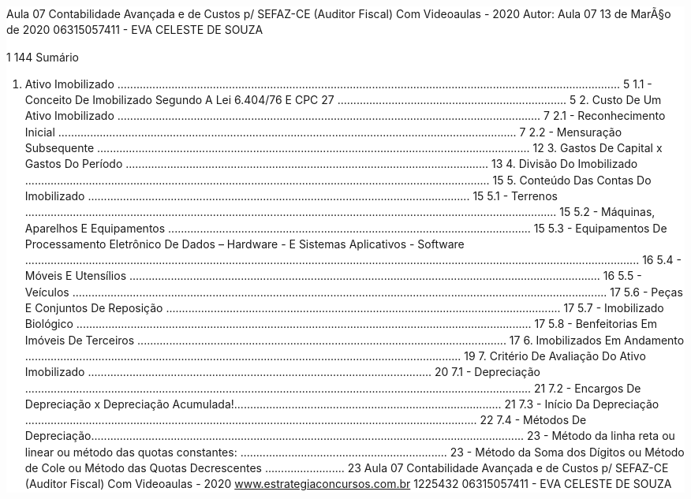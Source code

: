 

Aula 07
Contabilidade Avançada e de Custos p/ SEFAZ-CE (Auditor Fiscal) Com Videoaulas - 2020
Autor:
Aula 07
13 de MarÃ§o de 2020 06315057411 - EVA CELESTE DE SOUZA 





1
144
Sumário
1. Ativo Imobilizado .............................................................................................................................................................. 5 1.1 - Conceito De Imobilizado Segundo A Lei 6.404/76 E CPC 27 ........................................................................ 5 2. Custo De Um Ativo Imobilizado ..................................................................................................................................... 7 2.1 - Reconhecimento Inicial ................................................................................................................................................ 7 2.2 - Mensuração Subsequente ........................................................................................................................................ 12 3. Gastos De Capital x Gastos Do Período .................................................................................................................. 13 4. Divisão Do Imobilizado .................................................................................................................................................. 15 5. Conteúdo Das Contas Do Imobilizado ........................................................................................................................ 15 5.1 - Terrenos ....................................................................................................................................................................... 15 5.2 - Máquinas, Aparelhos E Equipamentos .................................................................................................................. 15 5.3 - Equipamentos De Processamento Eletrônico De Dados – Hardware - E Sistemas Aplicativos - Software ................................................................................................................................................................................................. 16 5.4 - Móveis E Utensílios .................................................................................................................................................... 16 5.5 - Veículos ........................................................................................................................................................................ 17 5.6 - Peças E Conjuntos De Reposição ............................................................................................................................ 17 5.7 - Imobilizado Biológico ............................................................................................................................................... 17 5.8 - Benfeitorias Em Imóveis De Terceiros .................................................................................................................... 17 6. Imobilizados Em Andamento ......................................................................................................................................... 19 7. Critério De Avaliação Do Ativo Imobilizado ............................................................................................................ 20 7.1 - Depreciação ............................................................................................................................................................... 21 7.2 - Encargos De Depreciação x Depreciação Acumulada!.................................................................................... 21 7.3 - Início Da Depreciação .............................................................................................................................................. 22 7.4 - Métodos De Depreciação........................................................................................................................................ 23 - Método da linha reta ou linear ou método das quotas constantes: ................................................................. 23 - Método da Soma dos Dígitos ou Método de Cole ou Método das Quotas Decrescentes ......................... 23 Aula 07
Contabilidade Avançada e de Custos p/ SEFAZ-CE (Auditor Fiscal) Com Videoaulas - 2020 www.estrategiaconcursos.com.br 1225432
06315057411 - EVA CELESTE DE SOUZA 
